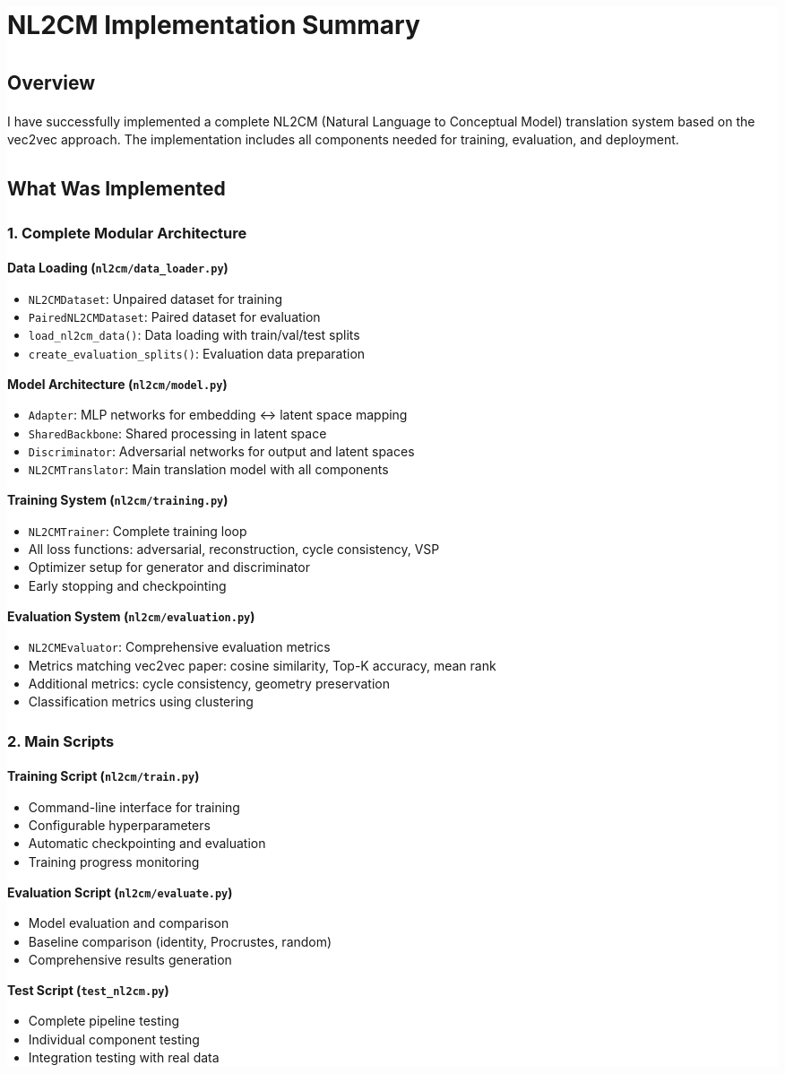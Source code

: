 # NL2CM Implementation Summary

## Overview

I have successfully implemented a complete NL2CM (Natural Language to Conceptual Model) translation system based on the vec2vec approach. The implementation includes all components needed for training, evaluation, and deployment.

## What Was Implemented

### 1. Complete Modular Architecture

**Data Loading (`nl2cm/data_loader.py`)**
- `NL2CMDataset`: Unpaired dataset for training
- `PairedNL2CMDataset`: Paired dataset for evaluation
- `load_nl2cm_data()`: Data loading with train/val/test splits
- `create_evaluation_splits()`: Evaluation data preparation

**Model Architecture (`nl2cm/model.py`)**
- `Adapter`: MLP networks for embedding ↔ latent space mapping
- `SharedBackbone`: Shared processing in latent space
- `Discriminator`: Adversarial networks for output and latent spaces
- `NL2CMTranslator`: Main translation model with all components

**Training System (`nl2cm/training.py`)**
- `NL2CMTrainer`: Complete training loop
- All loss functions: adversarial, reconstruction, cycle consistency, VSP
- Optimizer setup for generator and discriminator
- Early stopping and checkpointing

**Evaluation System (`nl2cm/evaluation.py`)**
- `NL2CMEvaluator`: Comprehensive evaluation metrics
- Metrics matching vec2vec paper: cosine similarity, Top-K accuracy, mean rank
- Additional metrics: cycle consistency, geometry preservation
- Classification metrics using clustering

### 2. Main Scripts

**Training Script (`nl2cm/train.py`)**
- Command-line interface for training
- Configurable hyperparameters
- Automatic checkpointing and evaluation
- Training progress monitoring

**Evaluation Script (`nl2cm/evaluate.py`)**
- Model evaluation and comparison
- Baseline comparison (identity, Procrustes, random)
- Comprehensive results generation

**Test Script (`test_nl2cm.py`)**
- Complete pipeline testing
- Individual component testing
- Integration testing with real data
